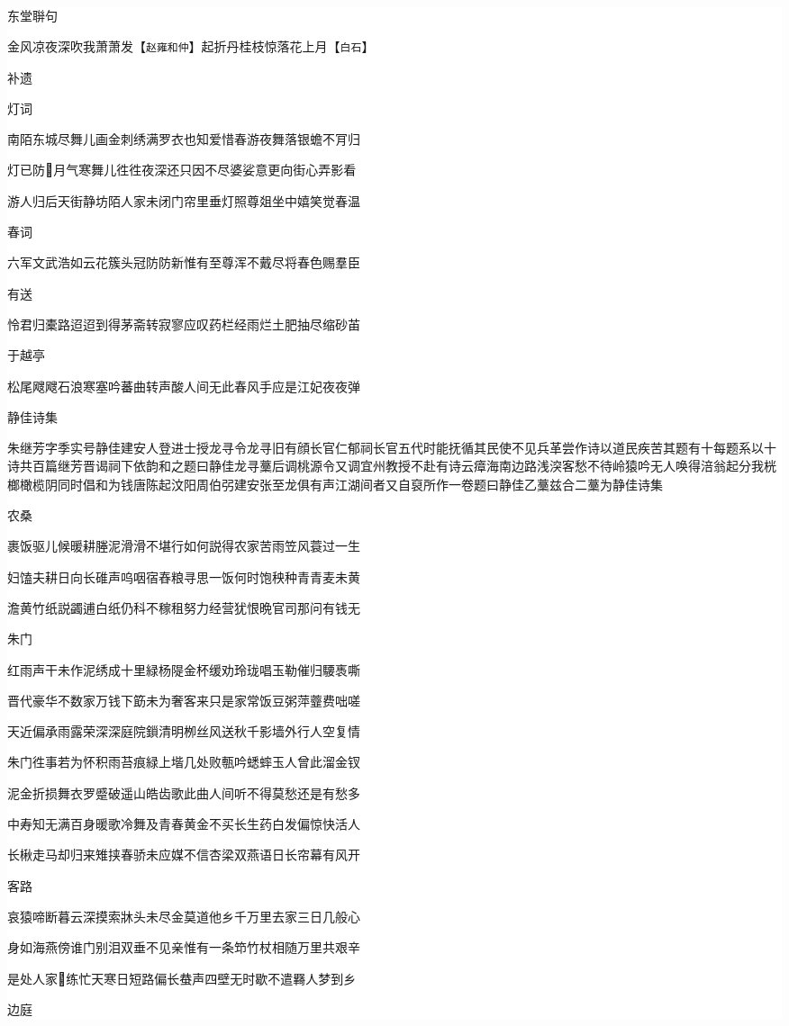东堂聨句  

金风凉夜深吹我萧萧发【`赵雍和仲`】起折丹桂枝惊落花上月【`白石`】  

补遗  

灯词  

南陌东城尽舞儿画金刺绣满罗衣也知爱惜春游夜舞落银蟾不肎归  

灯已防月气寒舞儿徃徃夜深还只因不尽婆娑意更向街心弄影看  

游人归后天街静坊陌人家未闭门帘里垂灯照尊爼坐中嬉笑觉春温  

春词  

六军文武浩如云花簇头冠防防新惟有至尊浑不戴尽将春色赐羣臣  

有送  

怜君归橐路迢迢到得茅斋转寂寥应叹药栏经雨烂土肥抽尽缩砂苖  

于越亭  

松尾飕飕石浪寒塞吟蕃曲转声酸人间无此春风手应是江妃夜夜弹  

静佳诗集  

朱继芳字季实号静佳建安人登进士授龙寻令龙寻旧有顔长官仁郁祠长官五代时能抚循其民使不见兵革尝作诗以道民疾苦其题有十每题系以十诗共百篇继芳晋谒祠下依韵和之题曰静佳龙寻藳后调桃源令又调宜州教授不赴有诗云瘴海南边路浅湥客愁不待岭猿吟无人唤得涪翁起分我桄榔橄榄阴同时倡和为钱唐陈起汶阳周伯弜建安张至龙俱有声江湖间者又自裒所作一卷题曰静佳乙藳兹合二藳为静佳诗集  

农桑  

裹饭驱儿候暖耕塍泥滑滑不堪行如何説得农家苦雨笠风蓑过一生  

妇馌夫耕日向长碓声呜咽宿舂粮寻思一饭何时饱秧种青青麦未黄  

澹黄竹纸説蠲逋白纸仍科不稼租努力经营犹恨晩官司那问有钱无  

朱门  

红雨声干未作泥绣成十里緑杨隄金杯缓劝玲珑唱玉勒催归騕褭嘶  

晋代豪华不数家万钱下筯未为奢客来只是家常饭豆粥萍虀费咄嗟  

天近偏承雨露荣深深庭院鎻清明栁丝风送秋千影墙外行人空复情  

朱门徃事若为怀积雨苔痕緑上堦几处败甎吟蟋蟀玉人曾此溜金钗  

泥金折损舞衣罗蹙破遥山皓齿歌此曲人间听不得莫愁还是有愁多  

中寿知无满百身暖歌冷舞及青春黄金不买长生药白发偏惊快活人  

长楸走马却归来雉挟春骄未应媒不信杏梁双燕语日长帘幕有风开  

客路  

哀猿啼断暮云深摸索牀头未尽金莫道他乡千万里去家三日几般心  

身如海燕傍谁门别泪双垂不见亲惟有一条笻竹杖相随万里共艰辛  

是处人家练忙天寒日短路偏长蛬声四壁无时歇不遣羇人梦到乡  

边庭  

